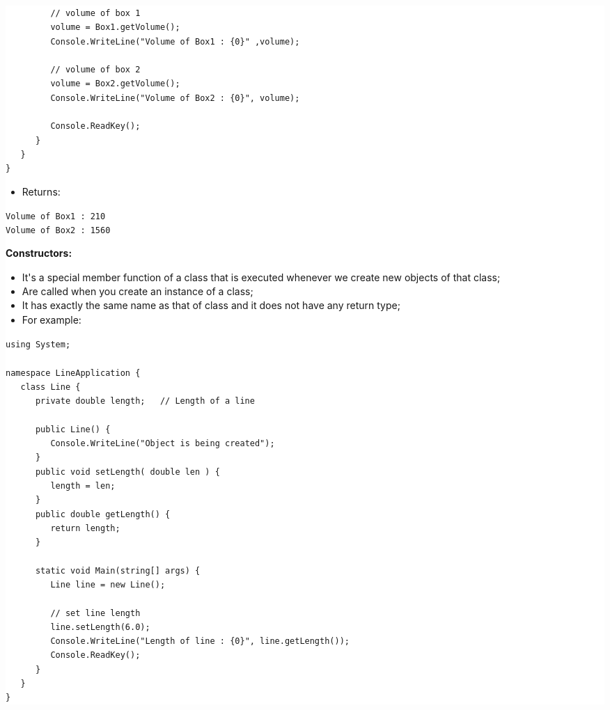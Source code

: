 ```
         // volume of box 1
         volume = Box1.getVolume();
         Console.WriteLine("Volume of Box1 : {0}" ,volume);

         // volume of box 2
         volume = Box2.getVolume();
         Console.WriteLine("Volume of Box2 : {0}", volume);

         Console.ReadKey();
      }
   }
}
```

- Returns:

```
Volume of Box1 : 210
Volume of Box2 : 1560
```

**Constructors:**

- It's a special member function of a class that is executed whenever we create new objects of that class;
- Are called when you create an instance of a class;
- It has exactly the same name as that of class and it does not have any return type;
- For example:

```
using System;

namespace LineApplication {
   class Line {
      private double length;   // Length of a line

      public Line() {
         Console.WriteLine("Object is being created");
      }
      public void setLength( double len ) {
         length = len;
      }
      public double getLength() {
         return length;
      }

      static void Main(string[] args) {
         Line line = new Line();

         // set line length
         line.setLength(6.0);
         Console.WriteLine("Length of line : {0}", line.getLength());
         Console.ReadKey();
      }
   }
}
```
